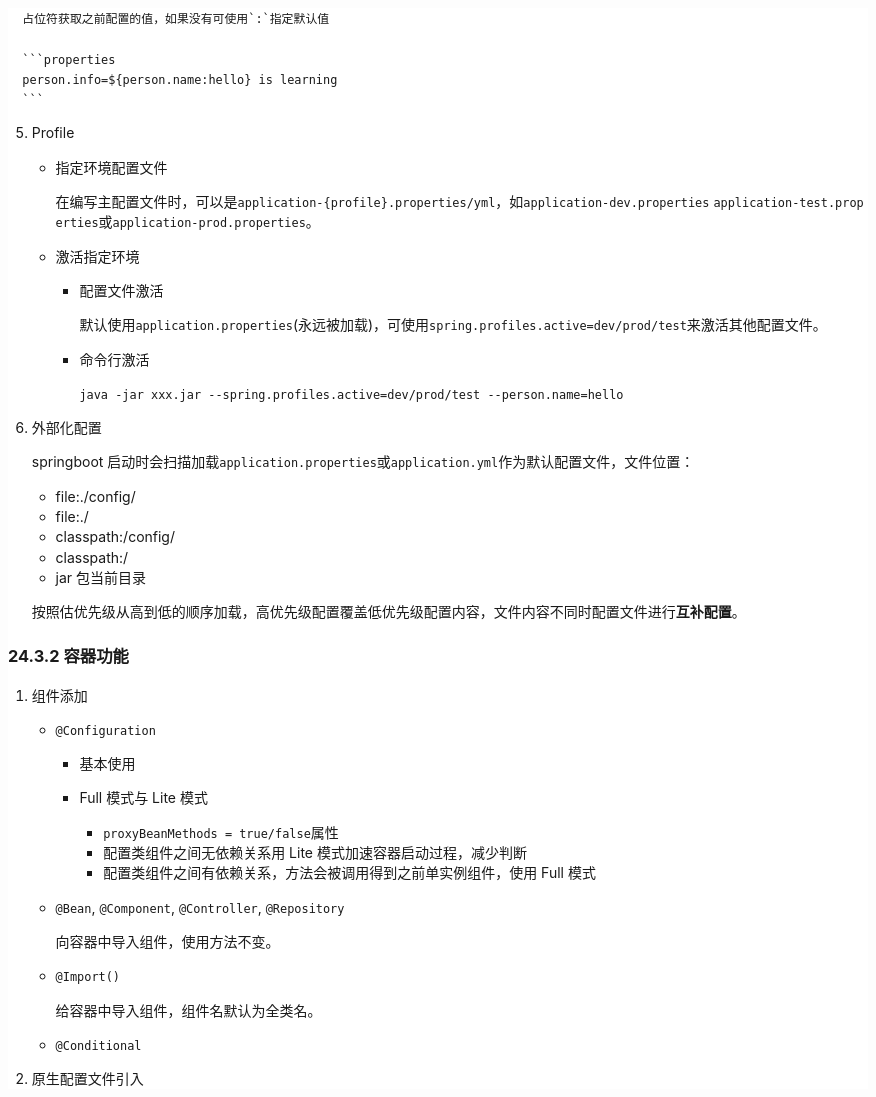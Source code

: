       占位符获取之前配置的值，如果没有可使用`:`指定默认值

      ```properties
      person.info=${person.name:hello} is learning
      ```

5.  Profile

    - 指定环境配置文件

      在编写主配置文件时，可以是`application-{profile}.properties/yml`，如`application-dev.properties` `application-test.properties`或`application-prod.properties`。

    - 激活指定环境

      - 配置文件激活

        默认使用`application.properties`(永远被加载)，可使用`spring.profiles.active=dev/prod/test`来激活其他配置文件。

      - 命令行激活

        ```
        java -jar xxx.jar --spring.profiles.active=dev/prod/test --person.name=hello
        ```

6.  外部化配置

    springboot 启动时会扫描加载`application.properties`或`application.yml`作为默认配置文件，文件位置：

    - file:./config/
    - file:./
    - classpath:/config/
    - classpath:/
    - jar 包当前目录

    按照估优先级从高到低的顺序加载，高优先级配置覆盖低优先级配置内容，文件内容不同时配置文件进行**互补配置**。

### 24.3.2 容器功能

1. 组件添加

   - `@Configuration`

     - 基本使用
     - Full 模式与 Lite 模式

       - `proxyBeanMethods = true/false`属性
       - 配置类组件之间无依赖关系用 Lite 模式加速容器启动过程，减少判断
       - 配置类组件之间有依赖关系，方法会被调用得到之前单实例组件，使用 Full 模式

   - `@Bean`, `@Component`, `@Controller`, `@Repository`

     向容器中导入组件，使用方法不变。

   - `@Import()`

     给容器中导入组件，组件名默认为全类名。

   - `@Conditional`

2. 原生配置文件引入
